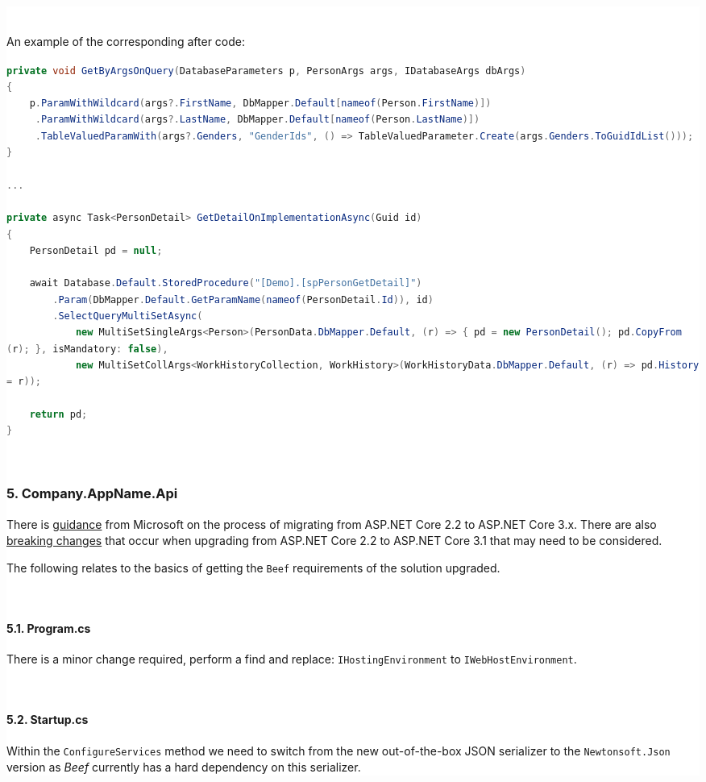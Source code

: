 <br/>

An example of the corresponding after code:

``` csharp
private void GetByArgsOnQuery(DatabaseParameters p, PersonArgs args, IDatabaseArgs dbArgs)
{
    p.ParamWithWildcard(args?.FirstName, DbMapper.Default[nameof(Person.FirstName)])
     .ParamWithWildcard(args?.LastName, DbMapper.Default[nameof(Person.LastName)])
     .TableValuedParamWith(args?.Genders, "GenderIds", () => TableValuedParameter.Create(args.Genders.ToGuidIdList()));
}

...

private async Task<PersonDetail> GetDetailOnImplementationAsync(Guid id)
{
    PersonDetail pd = null;

    await Database.Default.StoredProcedure("[Demo].[spPersonGetDetail]")
        .Param(DbMapper.Default.GetParamName(nameof(PersonDetail.Id)), id)
        .SelectQueryMultiSetAsync(
            new MultiSetSingleArgs<Person>(PersonData.DbMapper.Default, (r) => { pd = new PersonDetail(); pd.CopyFrom(r); }, isMandatory: false),
            new MultiSetCollArgs<WorkHistoryCollection, WorkHistory>(WorkHistoryData.DbMapper.Default, (r) => pd.History = r));

    return pd;
} 
```

<br/>

### 5. Company.AppName.Api

There is [guidance](https://docs.microsoft.com/en-us/aspnet/core/migration/22-to-30?view=aspnetcore-3.1&tabs=visual-studio) from Microsoft on the process of migrating from ASP.NET Core 2.2 to ASP.NET Core 3.x. There are also [breaking changes](https://docs.microsoft.com/en-us/dotnet/core/compatibility/2.2-3.1) that occur when upgrading from ASP.NET Core 2.2 to ASP.NET Core 3.1 that may need to be considered.

The following relates to the basics of getting the `Beef` requirements of the solution upgraded.

<br/>

#### 5.1. Program.cs

There is a minor change required, perform a find and replace: `IHostingEnvironment` to `IWebHostEnvironment`. 

<br/>

#### 5.2. Startup.cs

Within the `ConfigureServices` method we need to switch from the new out-of-the-box JSON serializer to the `Newtonsoft.Json` version as _Beef_ currently has a hard dependency on this serializer. 
